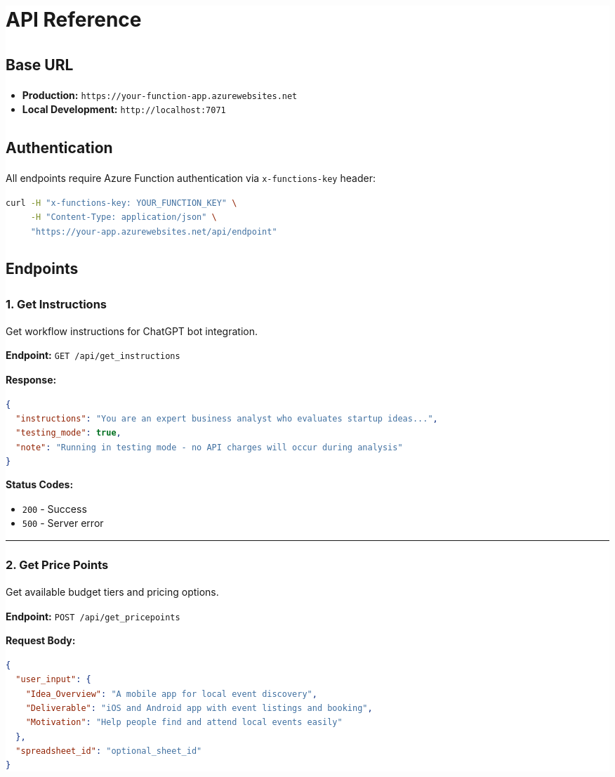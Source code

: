 # API Reference

## Base URL
- **Production:** `https://your-function-app.azurewebsites.net`
- **Local Development:** `http://localhost:7071`

## Authentication
All endpoints require Azure Function authentication via `x-functions-key` header:
```bash
curl -H "x-functions-key: YOUR_FUNCTION_KEY" \
     -H "Content-Type: application/json" \
     "https://your-app.azurewebsites.net/api/endpoint"
```

## Endpoints

### 1. Get Instructions
Get workflow instructions for ChatGPT bot integration.

**Endpoint:** `GET /api/get_instructions`

**Response:**
```json
{
  "instructions": "You are an expert business analyst who evaluates startup ideas...",
  "testing_mode": true,
  "note": "Running in testing mode - no API charges will occur during analysis"
}
```

**Status Codes:**
- `200` - Success
- `500` - Server error

---

### 2. Get Price Points
Get available budget tiers and pricing options.

**Endpoint:** `POST /api/get_pricepoints`

**Request Body:**
```json
{
  "user_input": {
    "Idea_Overview": "A mobile app for local event discovery",
    "Deliverable": "iOS and Android app with event listings and booking",
    "Motivation": "Help people find and attend local events easily"
  },
  "spreadsheet_id": "optional_sheet_id"
}
```
